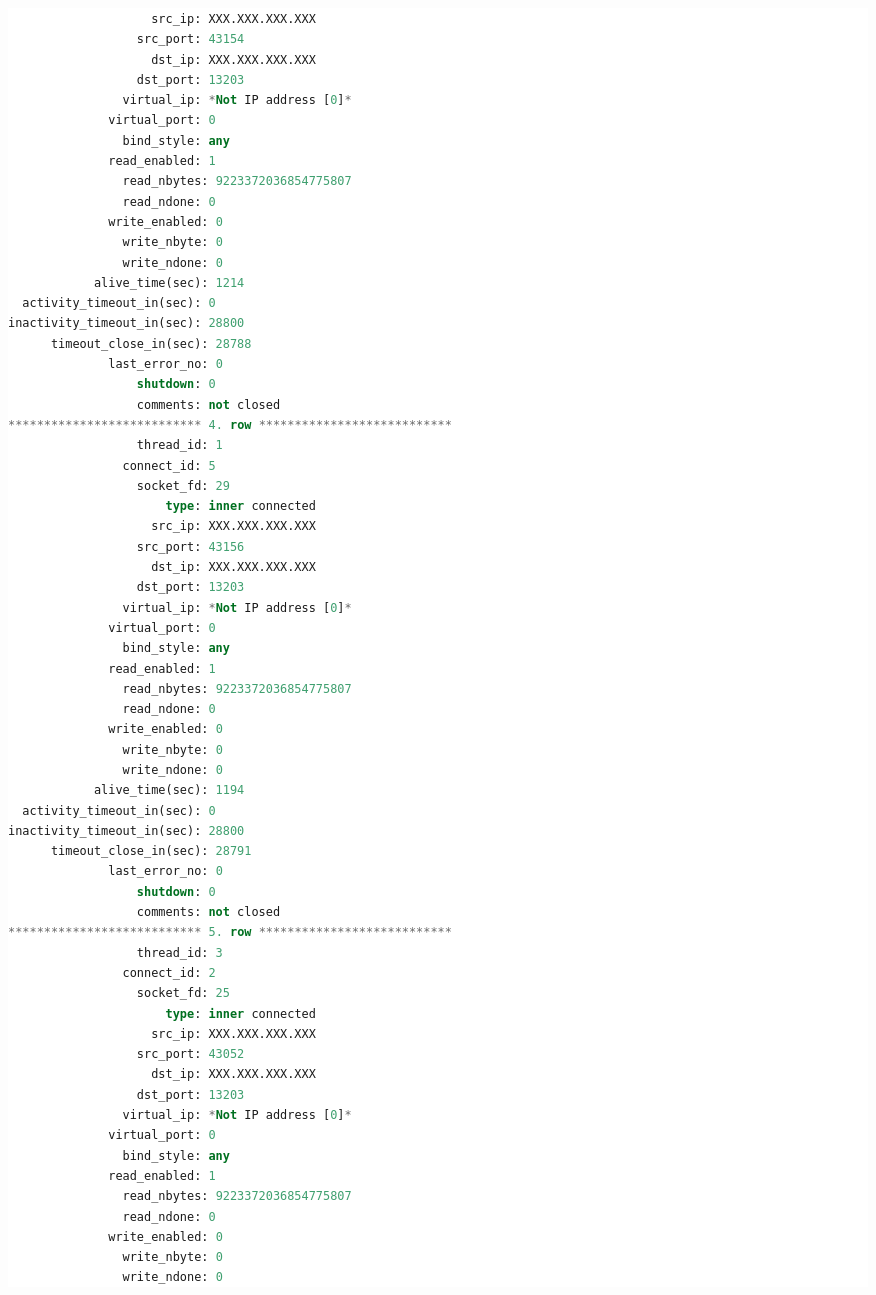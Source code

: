 ```sql
                    src_ip: XXX.XXX.XXX.XXX
                  src_port: 43154
                    dst_ip: XXX.XXX.XXX.XXX
                  dst_port: 13203
                virtual_ip: *Not IP address [0]*
              virtual_port: 0
                bind_style: any
              read_enabled: 1
                read_nbytes: 9223372036854775807
                read_ndone: 0
              write_enabled: 0
                write_nbyte: 0
                write_ndone: 0
            alive_time(sec): 1214
  activity_timeout_in(sec): 0
inactivity_timeout_in(sec): 28800
      timeout_close_in(sec): 28788
              last_error_no: 0
                  shutdown: 0
                  comments: not closed
*************************** 4. row ***************************
                  thread_id: 1
                connect_id: 5
                  socket_fd: 29
                      type: inner connected
                    src_ip: XXX.XXX.XXX.XXX
                  src_port: 43156
                    dst_ip: XXX.XXX.XXX.XXX
                  dst_port: 13203
                virtual_ip: *Not IP address [0]*
              virtual_port: 0
                bind_style: any
              read_enabled: 1
                read_nbytes: 9223372036854775807
                read_ndone: 0
              write_enabled: 0
                write_nbyte: 0
                write_ndone: 0
            alive_time(sec): 1194
  activity_timeout_in(sec): 0
inactivity_timeout_in(sec): 28800
      timeout_close_in(sec): 28791
              last_error_no: 0
                  shutdown: 0
                  comments: not closed
*************************** 5. row ***************************
                  thread_id: 3
                connect_id: 2
                  socket_fd: 25
                      type: inner connected
                    src_ip: XXX.XXX.XXX.XXX
                  src_port: 43052
                    dst_ip: XXX.XXX.XXX.XXX
                  dst_port: 13203
                virtual_ip: *Not IP address [0]*
              virtual_port: 0
                bind_style: any
              read_enabled: 1
                read_nbytes: 9223372036854775807
                read_ndone: 0
              write_enabled: 0
                write_nbyte: 0
                write_ndone: 0
```